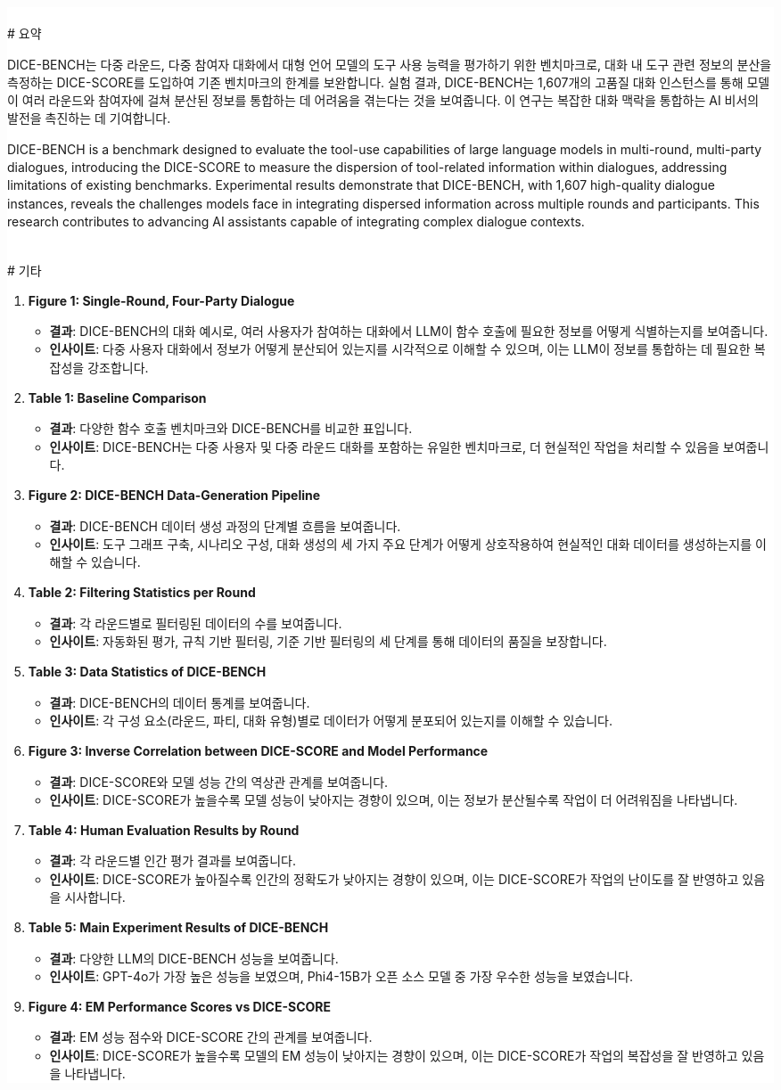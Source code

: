 <br/>
# 요약

DICE-BENCH는 다중 라운드, 다중 참여자 대화에서 대형 언어 모델의 도구 사용 능력을 평가하기 위한 벤치마크로, 대화 내 도구 관련 정보의 분산을 측정하는 DICE-SCORE를 도입하여 기존 벤치마크의 한계를 보완합니다. 실험 결과, DICE-BENCH는 1,607개의 고품질 대화 인스턴스를 통해 모델이 여러 라운드와 참여자에 걸쳐 분산된 정보를 통합하는 데 어려움을 겪는다는 것을 보여줍니다. 이 연구는 복잡한 대화 맥락을 통합하는 AI 비서의 발전을 촉진하는 데 기여합니다.


DICE-BENCH is a benchmark designed to evaluate the tool-use capabilities of large language models in multi-round, multi-party dialogues, introducing the DICE-SCORE to measure the dispersion of tool-related information within dialogues, addressing limitations of existing benchmarks. Experimental results demonstrate that DICE-BENCH, with 1,607 high-quality dialogue instances, reveals the challenges models face in integrating dispersed information across multiple rounds and participants. This research contributes to advancing AI assistants capable of integrating complex dialogue contexts.

<br/>
# 기타


1. **Figure 1: Single-Round, Four-Party Dialogue**
   - **결과**: DICE-BENCH의 대화 예시로, 여러 사용자가 참여하는 대화에서 LLM이 함수 호출에 필요한 정보를 어떻게 식별하는지를 보여줍니다.
   - **인사이트**: 다중 사용자 대화에서 정보가 어떻게 분산되어 있는지를 시각적으로 이해할 수 있으며, 이는 LLM이 정보를 통합하는 데 필요한 복잡성을 강조합니다.

2. **Table 1: Baseline Comparison**
   - **결과**: 다양한 함수 호출 벤치마크와 DICE-BENCH를 비교한 표입니다.
   - **인사이트**: DICE-BENCH는 다중 사용자 및 다중 라운드 대화를 포함하는 유일한 벤치마크로, 더 현실적인 작업을 처리할 수 있음을 보여줍니다.

3. **Figure 2: DICE-BENCH Data-Generation Pipeline**
   - **결과**: DICE-BENCH 데이터 생성 과정의 단계별 흐름을 보여줍니다.
   - **인사이트**: 도구 그래프 구축, 시나리오 구성, 대화 생성의 세 가지 주요 단계가 어떻게 상호작용하여 현실적인 대화 데이터를 생성하는지를 이해할 수 있습니다.

4. **Table 2: Filtering Statistics per Round**
   - **결과**: 각 라운드별로 필터링된 데이터의 수를 보여줍니다.
   - **인사이트**: 자동화된 평가, 규칙 기반 필터링, 기준 기반 필터링의 세 단계를 통해 데이터의 품질을 보장합니다.

5. **Table 3: Data Statistics of DICE-BENCH**
   - **결과**: DICE-BENCH의 데이터 통계를 보여줍니다.
   - **인사이트**: 각 구성 요소(라운드, 파티, 대화 유형)별로 데이터가 어떻게 분포되어 있는지를 이해할 수 있습니다.

6. **Figure 3: Inverse Correlation between DICE-SCORE and Model Performance**
   - **결과**: DICE-SCORE와 모델 성능 간의 역상관 관계를 보여줍니다.
   - **인사이트**: DICE-SCORE가 높을수록 모델 성능이 낮아지는 경향이 있으며, 이는 정보가 분산될수록 작업이 더 어려워짐을 나타냅니다.

7. **Table 4: Human Evaluation Results by Round**
   - **결과**: 각 라운드별 인간 평가 결과를 보여줍니다.
   - **인사이트**: DICE-SCORE가 높아질수록 인간의 정확도가 낮아지는 경향이 있으며, 이는 DICE-SCORE가 작업의 난이도를 잘 반영하고 있음을 시사합니다.

8. **Table 5: Main Experiment Results of DICE-BENCH**
   - **결과**: 다양한 LLM의 DICE-BENCH 성능을 보여줍니다.
   - **인사이트**: GPT-4o가 가장 높은 성능을 보였으며, Phi4-15B가 오픈 소스 모델 중 가장 우수한 성능을 보였습니다.

9. **Figure 4: EM Performance Scores vs DICE-SCORE**
   - **결과**: EM 성능 점수와 DICE-SCORE 간의 관계를 보여줍니다.
   - **인사이트**: DICE-SCORE가 높을수록 모델의 EM 성능이 낮아지는 경향이 있으며, 이는 DICE-SCORE가 작업의 복잡성을 잘 반영하고 있음을 나타냅니다.
